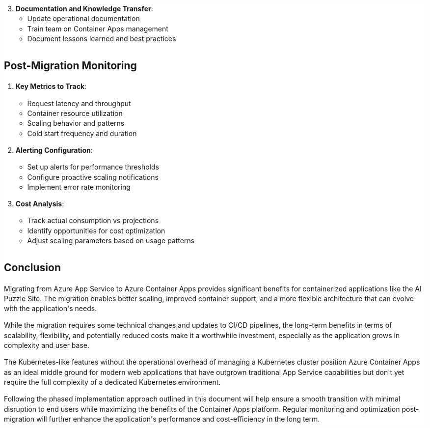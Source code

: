 3. **Documentation and Knowledge Transfer**:
   - Update operational documentation
   - Train team on Container Apps management
   - Document lessons learned and best practices

## Post-Migration Monitoring

1. **Key Metrics to Track**:
   - Request latency and throughput
   - Container resource utilization
   - Scaling behavior and patterns
   - Cold start frequency and duration

2. **Alerting Configuration**:
   - Set up alerts for performance thresholds
   - Configure proactive scaling notifications
   - Implement error rate monitoring

3. **Cost Analysis**:
   - Track actual consumption vs projections
   - Identify opportunities for cost optimization
   - Adjust scaling parameters based on usage patterns

## Conclusion

Migrating from Azure App Service to Azure Container Apps provides significant benefits for containerized applications like the AI Puzzle Site. The migration enables better scaling, improved container support, and a more flexible architecture that can evolve with the application's needs.

While the migration requires some technical changes and updates to CI/CD pipelines, the long-term benefits in terms of scalability, flexibility, and potentially reduced costs make it a worthwhile investment, especially as the application grows in complexity and user base.

The Kubernetes-like features without the operational overhead of managing a Kubernetes cluster position Azure Container Apps as an ideal middle ground for modern web applications that have outgrown traditional App Service capabilities but don't yet require the full complexity of a dedicated Kubernetes environment.

Following the phased implementation approach outlined in this document will help ensure a smooth transition with minimal disruption to end users while maximizing the benefits of the Container Apps platform. Regular monitoring and optimization post-migration will further enhance the application's performance and cost-efficiency in the long term.
